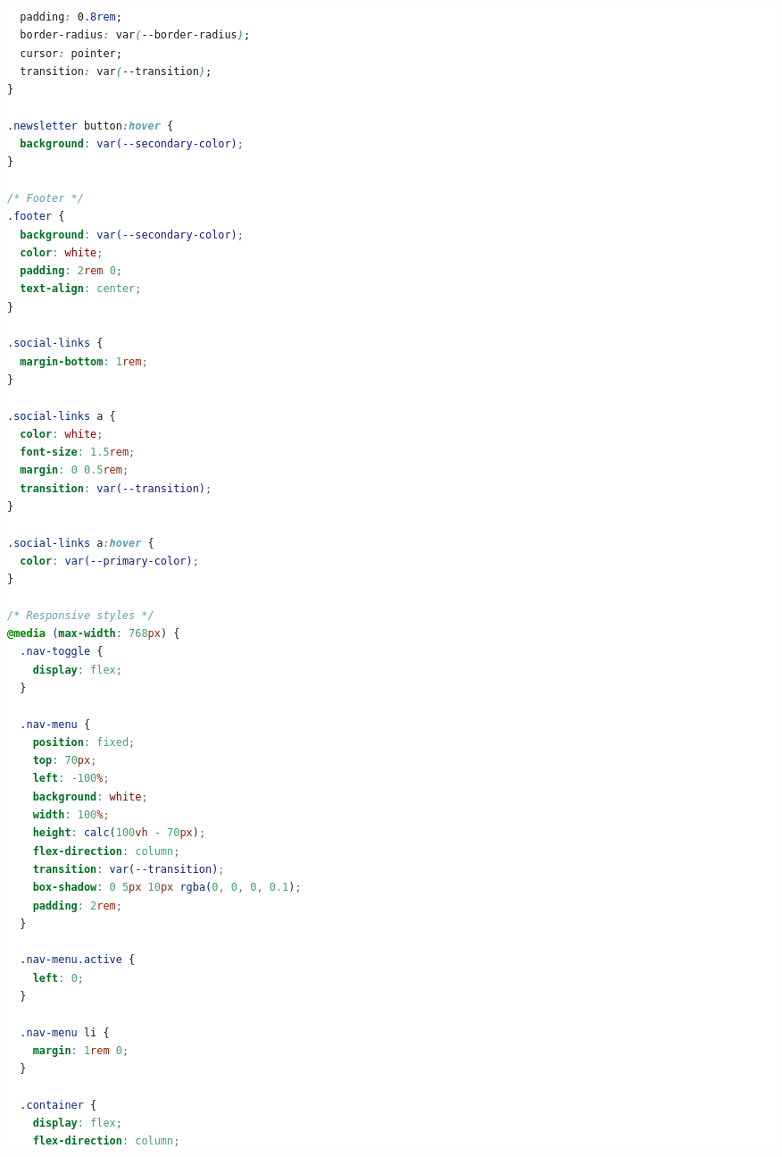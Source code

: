 ```css
  padding: 0.8rem;
  border-radius: var(--border-radius);
  cursor: pointer;
  transition: var(--transition);
}

.newsletter button:hover {
  background: var(--secondary-color);
}

/* Footer */
.footer {
  background: var(--secondary-color);
  color: white;
  padding: 2rem 0;
  text-align: center;
}

.social-links {
  margin-bottom: 1rem;
}

.social-links a {
  color: white;
  font-size: 1.5rem;
  margin: 0 0.5rem;
  transition: var(--transition);
}

.social-links a:hover {
  color: var(--primary-color);
}

/* Responsive styles */
@media (max-width: 768px) {
  .nav-toggle {
    display: flex;
  }

  .nav-menu {
    position: fixed;
    top: 70px;
    left: -100%;
    background: white;
    width: 100%;
    height: calc(100vh - 70px);
    flex-direction: column;
    transition: var(--transition);
    box-shadow: 0 5px 10px rgba(0, 0, 0, 0.1);
    padding: 2rem;
  }

  .nav-menu.active {
    left: 0;
  }

  .nav-menu li {
    margin: 1rem 0;
  }

  .container {
    display: flex;
    flex-direction: column;
```